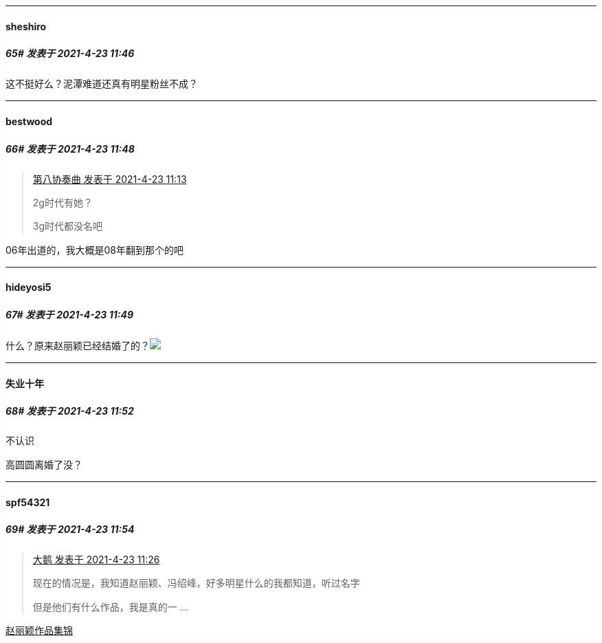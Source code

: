 
*****

####  sheshiro  
##### 65#       发表于 2021-4-23 11:46


这不挺好么？泥潭难道还真有明星粉丝不成？


*****

####  bestwood  
##### 66#       发表于 2021-4-23 11:48


<blockquote><a href="httphttps://bbs.saraba1st.com/2b/forum.php?mod=redirect&amp;goto=findpost&amp;pid=51032620&amp;ptid=2000533" target="_blank">第八协奏曲 发表于 2021-4-23 11:13</a>

2g时代有她？


3g时代都没名吧</blockquote>
06年出道的，我大概是08年翻到那个的吧


*****

####  hideyosi5  
##### 67#       发表于 2021-4-23 11:49


什么？原来赵丽颖已经结婚了的？<img src="https://static.saraba1st.com/image/smiley/face2017/024.png" referrerpolicy="no-referrer">


*****

####  失业十年  
##### 68#       发表于 2021-4-23 11:52


不认识

高圆圆离婚了没？


*****

####  spf54321  
##### 69#       发表于 2021-4-23 11:54


<blockquote><a href="httphttps://bbs.saraba1st.com/2b/forum.php?mod=redirect&amp;goto=findpost&amp;pid=51032785&amp;ptid=2000533" target="_blank">大鹅 发表于 2021-4-23 11:26</a>

现在的情况是，我知道赵丽颖、冯绍峰，好多明星什么的我都知道，听过名字

但是他们有什么作品，我是真的一 ...</blockquote>
[赵丽颖作品集锦](https://www.bilibili.com/video/BV1kA411j7Jx)

